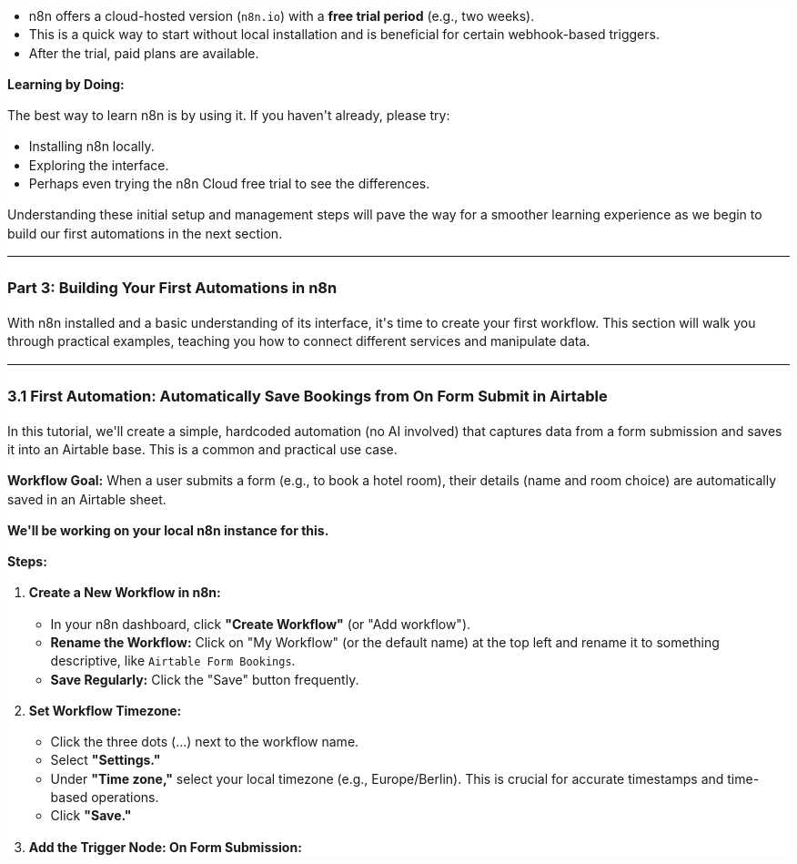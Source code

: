    * n8n offers a cloud-hosted version (`n8n.io`) with a **free trial period** (e.g., two weeks).  
   * This is a quick way to start without local installation and is beneficial for certain webhook-based triggers.  
   * After the trial, paid plans are available.

**Learning by Doing:**

The best way to learn n8n is by using it. If you haven't already, please try:

* Installing n8n locally.  
* Exploring the interface.  
* Perhaps even trying the n8n Cloud free trial to see the differences.

Understanding these initial setup and management steps will pave the way for a smoother learning experience as we begin to build our first automations in the next section.

---

### **Part 3: Building Your First Automations in n8n**

With n8n installed and a basic understanding of its interface, it's time to create your first workflow. This section will walk you through practical examples, teaching you how to connect different services and manipulate data.

---

### 3.1 First Automation: Automatically Save Bookings from On Form Submit in Airtable

In this tutorial, we'll create a simple, hardcoded automation (no AI involved) that captures data from a form submission and saves it into an Airtable base. This is a common and practical use case.

**Workflow Goal:** When a user submits a form (e.g., to book a hotel room), their details (name and room choice) are automatically saved in an Airtable sheet.

**We'll be working on your local n8n instance for this.**

**Steps:**

1. **Create a New Workflow in n8n:**  
     
   * In your n8n dashboard, click **"Create Workflow"** (or "Add workflow").  
   * **Rename the Workflow:** Click on "My Workflow" (or the default name) at the top left and rename it to something descriptive, like `Airtable Form Bookings`.  
   * **Save Regularly:** Click the "Save" button frequently.

   

2. **Set Workflow Timezone:**  
     
   * Click the three dots (...) next to the workflow name.  
   * Select **"Settings."**  
   * Under **"Time zone,"** select your local timezone (e.g., Europe/Berlin). This is crucial for accurate timestamps and time-based operations.  
   * Click **"Save."**

   

3. **Add the Trigger Node: On Form Submission:**  
     